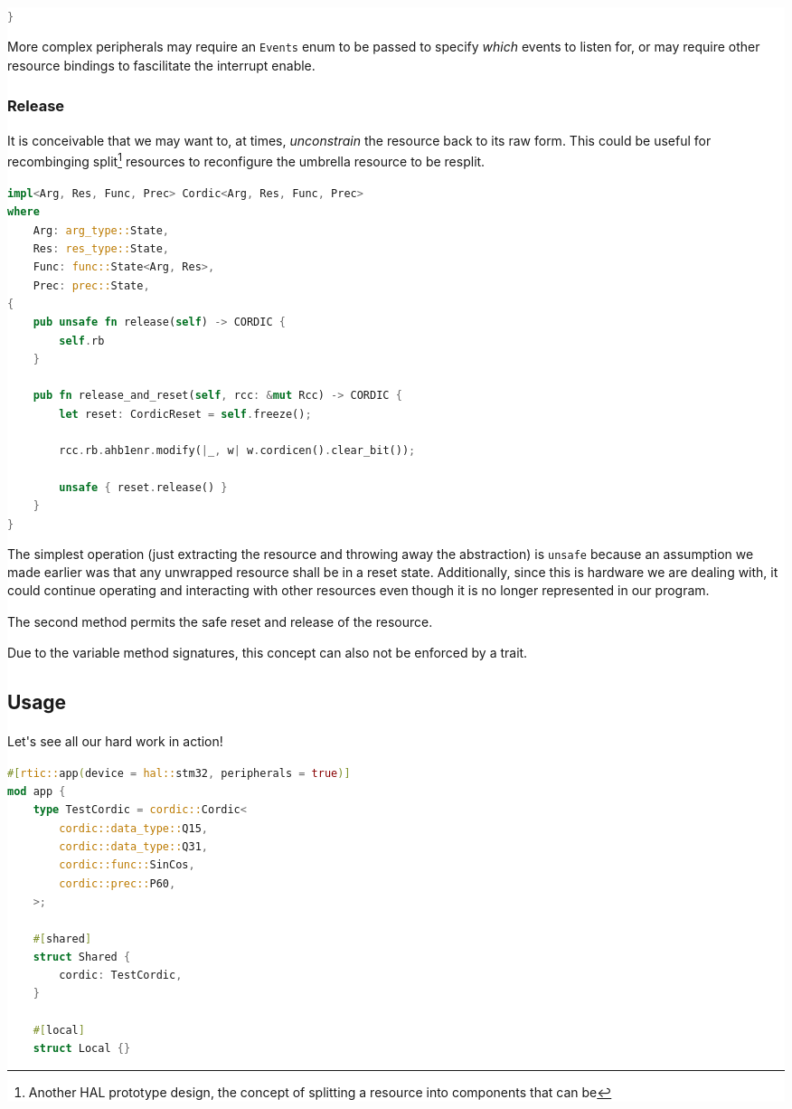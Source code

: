 ```rust
}
```

More complex peripherals may require an `Events` enum to be passed to specify
*which* events to listen for, or may require other resource bindings to fascilitate
the interrupt enable.

### Release

It is conceivable that we may want to, at times, *unconstrain* the resource back to its
raw form. This could be useful for recombinging split[^3] resources to reconfigure the
umbrella resource to be resplit.

```rust
impl<Arg, Res, Func, Prec> Cordic<Arg, Res, Func, Prec>
where
    Arg: arg_type::State,
    Res: res_type::State,
    Func: func::State<Arg, Res>,
    Prec: prec::State,
{
    pub unsafe fn release(self) -> CORDIC {
        self.rb
    }

    pub fn release_and_reset(self, rcc: &mut Rcc) -> CORDIC {
        let reset: CordicReset = self.freeze();

        rcc.rb.ahb1enr.modify(|_, w| w.cordicen().clear_bit());

        unsafe { reset.release() }
    }
}
```

The simplest operation (just extracting the resource and throwing away the abstraction)
is `unsafe` because an assumption we made earlier was that any unwrapped resource shall
be in a reset state. Additionally, since this is hardware we are dealing with, it could
continue operating and interacting with other resources even though it is no longer
represented in our program.

The second method permits the safe reset and release of the resource.

Due to the variable method signatures, this concept can also not be enforced by a trait.

## Usage

Let's see all our hard work in action!

```rust
#[rtic::app(device = hal::stm32, peripherals = true)]
mod app {
    type TestCordic = cordic::Cordic<
        cordic::data_type::Q15,
        cordic::data_type::Q31,
        cordic::func::SinCos,
        cordic::prec::P60,
    >;

    #[shared]
    struct Shared {
        cordic: TestCordic,
    }

    #[local]
    struct Local {}
```

[^1]: SVD files describe the layout of a microcontroller and are provided by the manufacturer.
[^2]: **Z**ero-**S**ize-**T**ypes (ZSTs) do not exist in memory as they have a size of 0. The compiler
[^3]: Another HAL prototype design, the concept of splitting a resource into components that can be